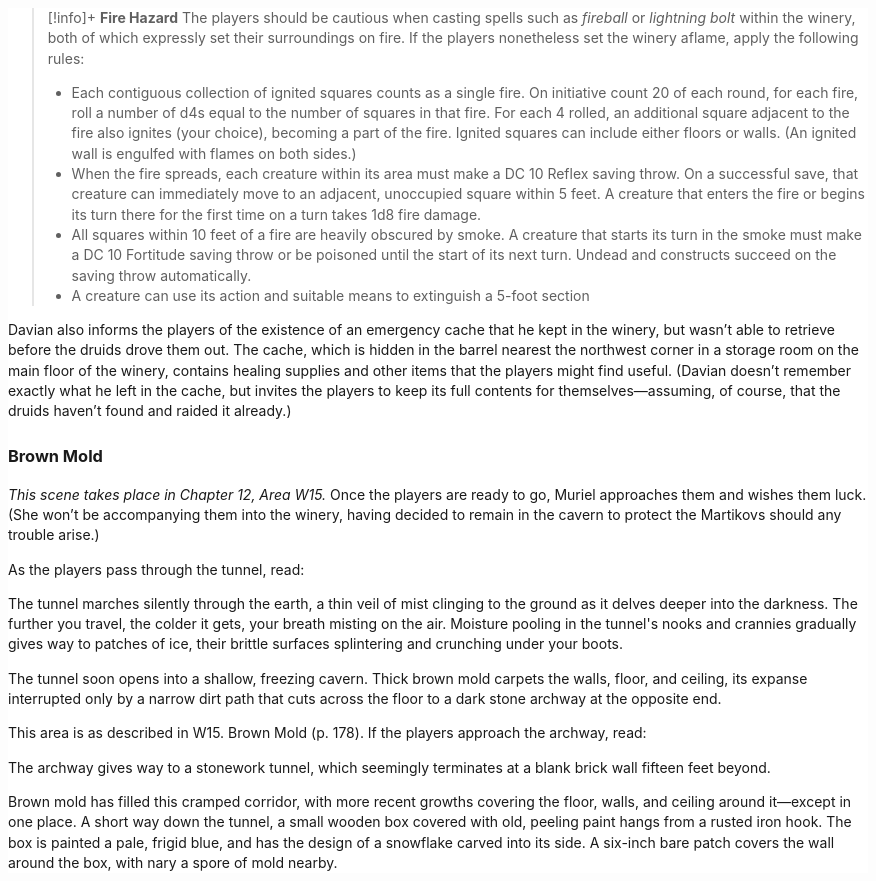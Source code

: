 > [!info]+ **Fire Hazard**
> The players should be cautious when casting spells such as *fireball* or *lightning bolt* within the winery, both of which expressly set their surroundings on fire. If the players nonetheless set the winery aflame, apply the following rules: 
> 
> * Each contiguous collection of ignited squares counts as a single fire. On initiative count 20 of each round, for each fire, roll a number of d4s equal to the number of squares in that fire. For each 4 rolled, an additional square adjacent to the fire also ignites (your choice), becoming a part of the fire. Ignited squares can include either floors or walls. (An ignited wall is engulfed with flames on both sides.) 
> * When the fire spreads, each creature within its area must make a DC 10 Reflex saving throw. On a successful save, that creature can immediately move to an adjacent, unoccupied square within 5 feet. A creature that enters the fire or begins its turn there for the first time on a turn takes 1d8 fire damage. 
> * All squares within 10 feet of a fire are heavily obscured by smoke. A creature that starts its turn in the smoke must make a DC 10 Fortitude saving throw or be poisoned until the start of its next turn. Undead and constructs succeed on the saving throw automatically.
> * A creature can use its action and suitable means to extinguish a 5-foot section

Davian also informs the players of the existence of an emergency cache that he kept in the winery, but wasn’t able to retrieve before the druids drove them out. The cache, which is hidden in the barrel nearest the northwest corner in a storage room on the main floor of the winery, contains healing supplies and other items that the players might find useful. (Davian doesn’t remember exactly what he left in the cache, but invites the players to keep its full contents for themselves—assuming, of course, that the druids haven’t found and raided it already.)
### Brown Mold
<span class="citation"><em>This scene takes place in Chapter 12, Area W15.</em></span>
Once the players are ready to go, Muriel approaches them and wishes them luck. (She won’t be accompanying them into the winery, having decided to remain in the cavern to protect the Martikovs should any trouble arise.)

As the players pass through the tunnel, read:

<div class="description">
<p>The tunnel marches silently through the earth, a thin veil of mist clinging to the ground as it delves deeper into the darkness. The further you travel, the colder it gets, your breath misting on the air. Moisture pooling in the tunnel's nooks and crannies gradually gives way to patches of ice, their brittle surfaces splintering and crunching under your boots.</p>
<p>The tunnel soon opens into a shallow, freezing cavern. Thick brown mold carpets the walls, floor, and ceiling, its expanse interrupted only by a narrow dirt path that cuts across the floor to a dark stone archway at the opposite end. </p>
</div>

This area is as described in <span class="citation">W15. Brown Mold (p. 178)</span>. If the players approach the archway, read:

<div class="description">
<p>The archway gives way to a stonework tunnel, which seemingly terminates at a blank brick wall fifteen feet beyond. </p>
<p>Brown mold has filled this cramped corridor, with more recent growths covering the floor, walls, and ceiling around it—except in one place. A short way down the tunnel, a small wooden box covered with old, peeling paint hangs from a rusted iron hook. The box is painted a pale, frigid blue, and has the design of a snowflake carved into its side. A six-inch bare patch covers the wall around the box, with nary a spore of mold nearby.</p>
</div>
